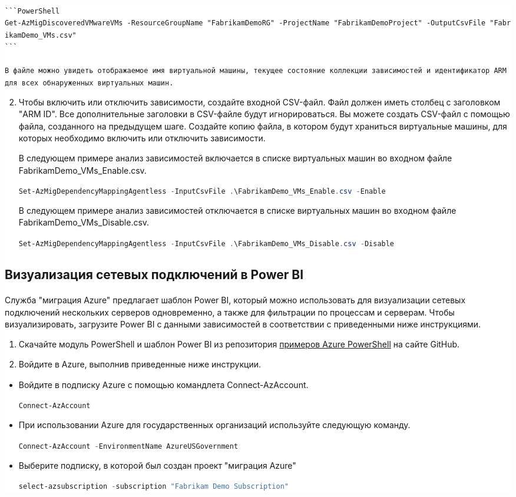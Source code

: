     ```PowerShell
    Get-AzMigDiscoveredVMwareVMs -ResourceGroupName "FabrikamDemoRG" -ProjectName "FabrikamDemoProject" -OutputCsvFile "FabrikamDemo_VMs.csv"
    ```

    В файле можно увидеть отображаемое имя виртуальной машины, текущее состояние коллекции зависимостей и идентификатор ARM для всех обнаруженных виртуальных машин. 

2. Чтобы включить или отключить зависимости, создайте входной CSV-файл. Файл должен иметь столбец с заголовком "ARM ID". Все дополнительные заголовки в CSV-файле будут игнорироваться. Вы можете создать CSV-файл с помощью файла, созданного на предыдущем шаге. Создайте копию файла, в котором будут храниться виртуальные машины, для которых необходимо включить или отключить зависимости. 

    В следующем примере анализ зависимостей включается в списке виртуальных машин во входном файле FabrikamDemo_VMs_Enable.csv.

    ```PowerShell
    Set-AzMigDependencyMappingAgentless -InputCsvFile .\FabrikamDemo_VMs_Enable.csv -Enable
    ```

    В следующем примере анализ зависимостей отключается в списке виртуальных машин во входном файле FabrikamDemo_VMs_Disable.csv.

    ```PowerShell
    Set-AzMigDependencyMappingAgentless -InputCsvFile .\FabrikamDemo_VMs_Disable.csv -Disable
    ```

## <a name="visualize-network-connections-in-power-bi"></a>Визуализация сетевых подключений в Power BI

Служба "миграция Azure" предлагает шаблон Power BI, который можно использовать для визуализации сетевых подключений нескольких серверов одновременно, а также для фильтрации по процессам и серверам. Чтобы визуализировать, загрузите Power BI с данными зависимостей в соответствии с приведенными ниже инструкциями.

1. Скачайте модуль PowerShell и шаблон Power BI из репозитория [примеров Azure PowerShell](https://github.com/Azure/azure-docs-powershell-samples/tree/master/azure-migrate/dependencies-at-scale) на сайте GitHub.

2. Войдите в Azure, выполнив приведенные ниже инструкции. 
- Войдите в подписку Azure с помощью командлета Connect-AzAccount.

    ```PowerShell
    Connect-AzAccount
    ```

- При использовании Azure для государственных организаций используйте следующую команду.

    ```PowerShell
    Connect-AzAccount -EnvironmentName AzureUSGovernment
    ```

- Выберите подписку, в которой был создан проект "миграция Azure" 

    ```PowerShell
    select-azsubscription -subscription "Fabrikam Demo Subscription"
    ```
